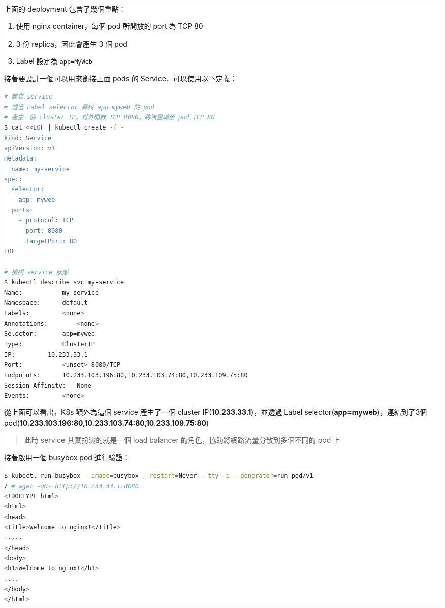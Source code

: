 上面的 deployment 包含了幾個重點：

1. 使用 nginx container，每個 pod 所開放的 port 為 TCP 80

2. 3 份 replica，因此會產生 3 個 pod

3. Label 設定為 `app=MyWeb`

接著要設計一個可以用來銜接上面 pods 的 Service，可以使用以下定義：

```bash
# 建立 service
# 透過 Label selector 尋找 app=myweb 的 pod
# 產生一個 cluster IP，對外開啟 TCP 8080，將流量導至 pod TCP 80
$ cat <<EOF | kubectl create -f -
kind: Service
apiVersion: v1
metadata:
  name: my-service
spec:
  selector:
    app: myweb
  ports:
    - protocol: TCP
      port: 8080
      targetPort: 80
EOF

# 檢視 service 狀態
$ kubectl describe svc my-service 
Name:			my-service
Namespace:		default
Labels:			<none>
Annotations:		<none>
Selector:		app=myweb
Type:			ClusterIP
IP:			10.233.33.1
Port:			<unset>	8080/TCP
Endpoints:		10.233.103.196:80,10.233.103.74:80,10.233.109.75:80
Session Affinity:	None
Events:			<none>
```

從上面可以看出，K8s 額外為這個 service 產生了一個 cluster IP(**10.233.33.1**)，並透過 Label selector(**app=myweb**)，連結到了3個 pod(**10.233.103.196:80,10.233.103.74:80,10.233.109.75:80**)

> 此時 service 其實扮演的就是一個 load balancer 的角色，協助將網路流量分散到多個不同的 pod 上


接著啟用一個 busybox pod 進行驗證：

```bash
$ kubectl run busybox --image=busybox --restart=Never --tty -i --generator=run-pod/v1
/ # wget -qO- http://10.233.33.1:8080
<!DOCTYPE html>
<html>
<head>
<title>Welcome to nginx!</title>
.....
</head>
<body>
<h1>Welcome to nginx!</h1>
....
</body>
</html>
```
